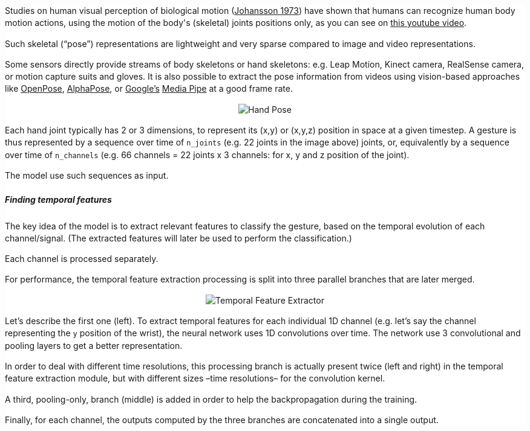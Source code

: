 Studies on human visual perception of biological motion ([Johansson 1973](https://link.springer.com/article/10.3758/BF03212378)) have shown that humans can recognize human body motion actions, using the motion of the body's (skeletal) joints positions only, as you can see on [this youtube video](https://www.youtube.com/watch?v=rEVB6kW9p6k).

Such skeletal (“pose”) representations are lightweight and very sparse compared to image and video representations.

Some sensors directly provide streams of body skeletons or hand skeletons: e.g. Leap Motion, Kinect camera, RealSense camera, or motion capture suits and gloves. It is also possible to extract the pose information from videos using vision-based approaches like [OpenPose](https://github.com/CMU-Perceptual-Computing-Lab/openpose), [AlphaPose](https://github.com/MVIG-SJTU/AlphaPose), or [Google’s](https://github.com/google/mediapipe/) [Media Pipe](https://ai.googleblog.com/2019/08/on-device-real-time-hand-tracking-with.html) at a good frame rate.

<p align="center">
  <img width="460" alt="Hand Pose" src="https://github.com/guillaumephd/deep_learning_hand_gesture_recognition/raw/master/images/hand_with_fingers.png">
</p>

Each hand joint typically has 2 or 3 dimensions, to represent its (x,y) or (x,y,z) position in space at a given timestep. A gesture is thus represented by a sequence over time of `n_joints` (e.g. 22 joints in the image above) joints, or, equivalently by a sequence over time of  `n_channels` (e.g. 66 channels = 22 joints x 3 channels: for x, y and z position of the joint).

The model use such sequences as input. 

##### Finding temporal features

The key idea of the model is to extract relevant features to classify the gesture, based on the temporal evolution of each channel/signal. (The extracted features will later be used to perform the classification.)

Each channel is processed separately.

For performance, the temporal feature extraction processing is split into three parallel branches that are later merged.

<p align="center">
  <img width="333" alt="Temporal Feature Extractor" src="https://github.com/guillaumephd/deep_learning_hand_gesture_recognition/raw/master/images/time_ex.png">
</p>

Let’s describe the first one (left). To extract temporal features for each individual 1D channel (e.g. let’s say the channel representing the `y` position of the wrist), the neural network uses 1D convolutions over time. The network use 3 convolutional and pooling layers to get a better representation.

In order to deal with different time resolutions, this processing branch is actually present twice (left and right) in the temporal feature extraction module, but with different sizes –time resolutions– for the convolution kernel.

A third, pooling-only, branch (middle) is added in order to help the backpropagation during the training.

Finally, for each channel, the outputs computed by the three branches are concatenated into a single output.
